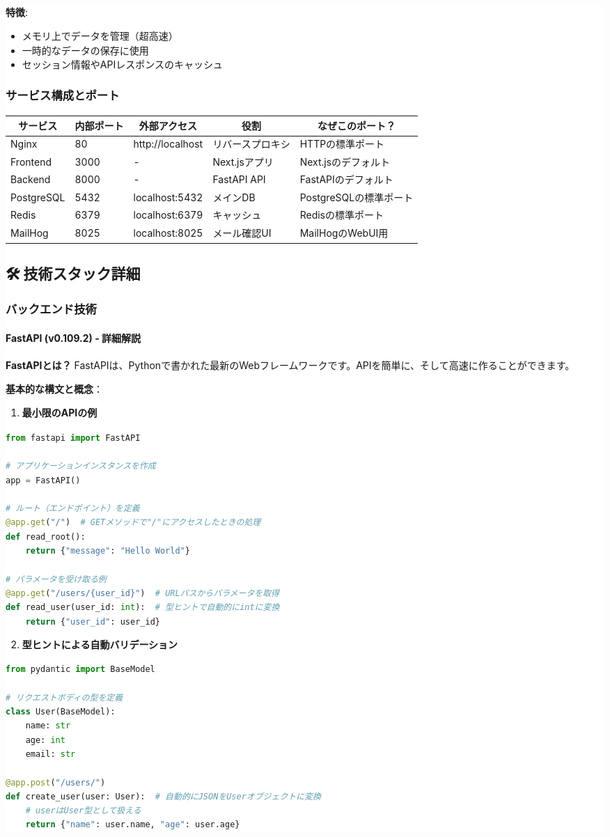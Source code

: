 **特徴**:
- メモリ上でデータを管理（超高速）
- 一時的なデータの保存に使用
- セッション情報やAPIレスポンスのキャッシュ

### サービス構成とポート

| サービス | 内部ポート | 外部アクセス | 役割 | なぜこのポート？ |
|---------|-----------|-------------|------|----------------|
| Nginx | 80 | http://localhost | リバースプロキシ | HTTPの標準ポート |
| Frontend | 3000 | - | Next.jsアプリ | Next.jsのデフォルト |
| Backend | 8000 | - | FastAPI API | FastAPIのデフォルト |
| PostgreSQL | 5432 | localhost:5432 | メインDB | PostgreSQLの標準ポート |
| Redis | 6379 | localhost:6379 | キャッシュ | Redisの標準ポート |
| MailHog | 8025 | localhost:8025 | メール確認UI | MailHogのWebUI用 |

## 🛠️ 技術スタック詳細

### バックエンド技術

#### FastAPI (v0.109.2) - 詳細解説

**FastAPIとは？**
FastAPIは、Pythonで書かれた最新のWebフレームワークです。APIを簡単に、そして高速に作ることができます。

**基本的な構文と概念**：

1. **最小限のAPIの例**
```python
from fastapi import FastAPI

# アプリケーションインスタンスを作成
app = FastAPI()

# ルート（エンドポイント）を定義
@app.get("/")  # GETメソッドで"/"にアクセスしたときの処理
def read_root():
    return {"message": "Hello World"}

# パラメータを受け取る例
@app.get("/users/{user_id}")  # URLパスからパラメータを取得
def read_user(user_id: int):  # 型ヒントで自動的にintに変換
    return {"user_id": user_id}
```

2. **型ヒントによる自動バリデーション**
```python
from pydantic import BaseModel

# リクエストボディの型を定義
class User(BaseModel):
    name: str
    age: int
    email: str

@app.post("/users/")
def create_user(user: User):  # 自動的にJSONをUserオブジェクトに変換
    # userはUser型として扱える
    return {"name": user.name, "age": user.age}
```
